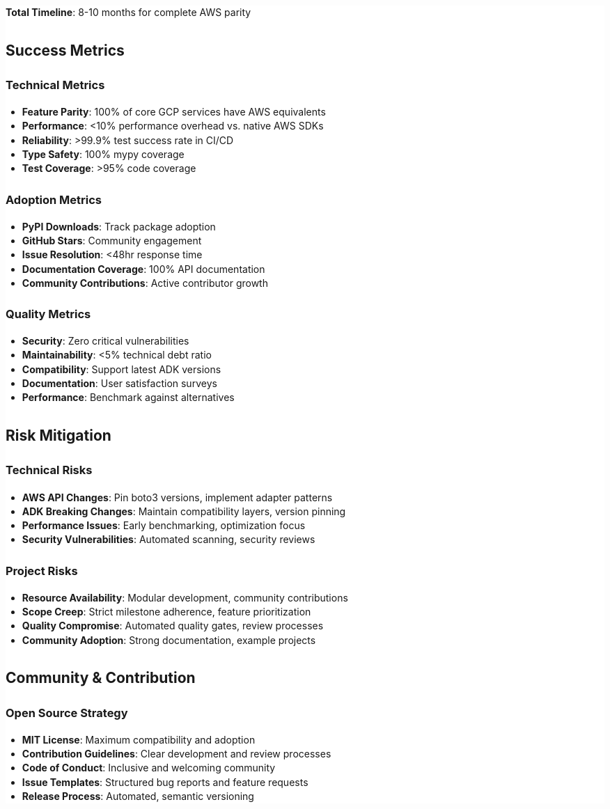**Total Timeline**: 8-10 months for complete AWS parity

## Success Metrics

### Technical Metrics
- **Feature Parity**: 100% of core GCP services have AWS equivalents
- **Performance**: <10% performance overhead vs. native AWS SDKs
- **Reliability**: >99.9% test success rate in CI/CD
- **Type Safety**: 100% mypy coverage
- **Test Coverage**: >95% code coverage

### Adoption Metrics
- **PyPI Downloads**: Track package adoption
- **GitHub Stars**: Community engagement
- **Issue Resolution**: <48hr response time
- **Documentation Coverage**: 100% API documentation
- **Community Contributions**: Active contributor growth

### Quality Metrics
- **Security**: Zero critical vulnerabilities
- **Maintainability**: <5% technical debt ratio
- **Compatibility**: Support latest ADK versions
- **Documentation**: User satisfaction surveys
- **Performance**: Benchmark against alternatives

## Risk Mitigation

### Technical Risks
- **AWS API Changes**: Pin boto3 versions, implement adapter patterns
- **ADK Breaking Changes**: Maintain compatibility layers, version pinning
- **Performance Issues**: Early benchmarking, optimization focus
- **Security Vulnerabilities**: Automated scanning, security reviews

### Project Risks
- **Resource Availability**: Modular development, community contributions
- **Scope Creep**: Strict milestone adherence, feature prioritization
- **Quality Compromise**: Automated quality gates, review processes
- **Community Adoption**: Strong documentation, example projects

## Community & Contribution

### Open Source Strategy
- **MIT License**: Maximum compatibility and adoption
- **Contribution Guidelines**: Clear development and review processes
- **Code of Conduct**: Inclusive and welcoming community
- **Issue Templates**: Structured bug reports and feature requests
- **Release Process**: Automated, semantic versioning
